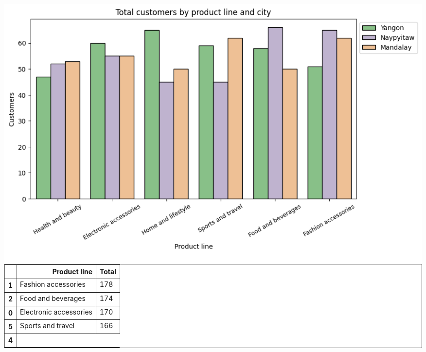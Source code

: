 
    
![png](output_15_0.png)
    





<div>
<table border="1" class="dataframe">
  <thead>
    <tr style="text-align: right;">
      <th></th>
      <th>Product line</th>
      <th>Total</th>
    </tr>
  </thead>
  <tbody>
    <tr>
      <th>1</th>
      <td>Fashion accessories</td>
      <td>178</td>
    </tr>
    <tr>
      <th>2</th>
      <td>Food and beverages</td>
      <td>174</td>
    </tr>
    <tr>
      <th>0</th>
      <td>Electronic accessories</td>
      <td>170</td>
    </tr>
    <tr>
      <th>5</th>
      <td>Sports and travel</td>
      <td>166</td>
    </tr>
    <tr>
      <th>4</th>